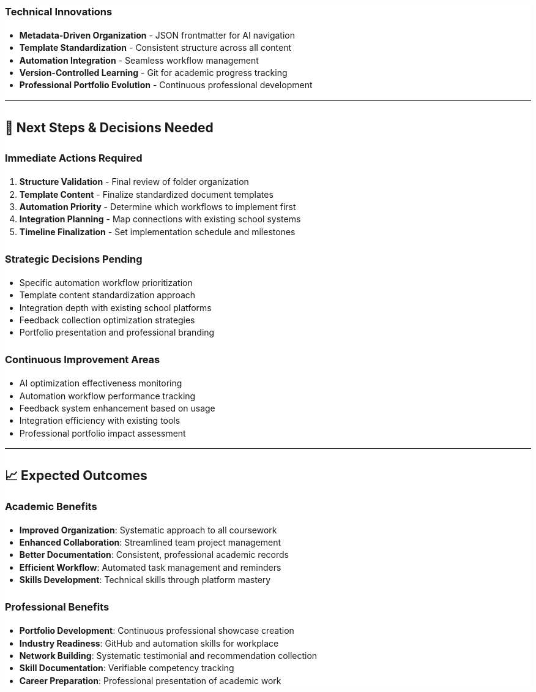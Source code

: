 ### **Technical Innovations**
- **Metadata-Driven Organization** - JSON frontmatter for AI navigation
- **Template Standardization** - Consistent structure across all content
- **Automation Integration** - Seamless workflow management
- **Version-Controlled Learning** - Git for academic progress tracking
- **Professional Portfolio Evolution** - Continuous professional development

---

## 🎯 **Next Steps & Decisions Needed**

### **Immediate Actions Required**
1. **Structure Validation** - Final review of folder organization
2. **Template Content** - Finalize standardized document templates
3. **Automation Priority** - Determine which workflows to implement first
4. **Integration Planning** - Map connections with existing school systems
5. **Timeline Finalization** - Set implementation schedule and milestones

### **Strategic Decisions Pending**
- Specific automation workflow prioritization
- Template content standardization approach
- Integration depth with existing school platforms
- Feedback collection optimization strategies
- Portfolio presentation and professional branding

### **Continuous Improvement Areas**
- AI optimization effectiveness monitoring
- Automation workflow performance tracking
- Feedback system enhancement based on usage
- Integration efficiency with existing tools
- Professional portfolio impact assessment

---

## 📈 **Expected Outcomes**

### **Academic Benefits**
- **Improved Organization**: Systematic approach to all coursework
- **Enhanced Collaboration**: Streamlined team project management
- **Better Documentation**: Consistent, professional academic records
- **Efficient Workflow**: Automated task management and reminders
- **Skills Development**: Technical skills through platform mastery

### **Professional Benefits**
- **Portfolio Development**: Continuous professional showcase creation
- **Industry Readiness**: GitHub and automation skills for workplace
- **Network Building**: Systematic testimonial and recommendation collection
- **Skill Documentation**: Verifiable competency tracking
- **Career Preparation**: Professional presentation of academic work
